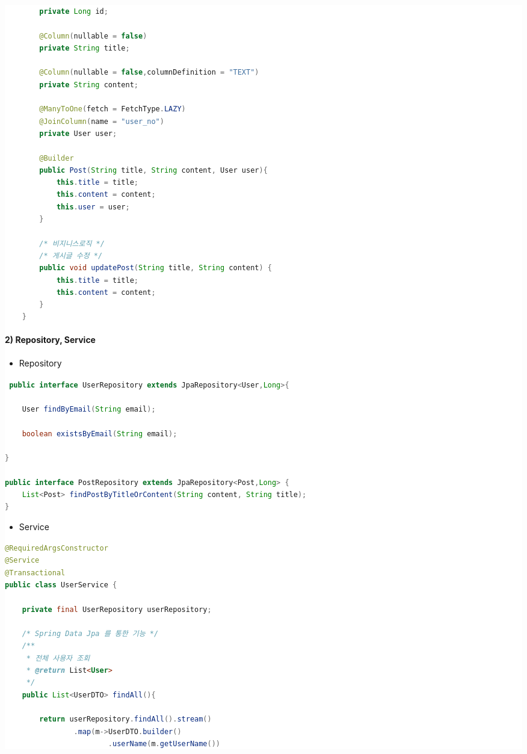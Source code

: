```java
        private Long id;
    
        @Column(nullable = false)
        private String title;
    
        @Column(nullable = false,columnDefinition = "TEXT")
        private String content;
    
        @ManyToOne(fetch = FetchType.LAZY)
        @JoinColumn(name = "user_no")
        private User user;
    
        @Builder
        public Post(String title, String content, User user){
            this.title = title;
            this.content = content;
            this.user = user;
        }
    
        /* 비지니스로직 */
        /* 게시글 수정 */
        public void updatePost(String title, String content) {
            this.title = title;
            this.content = content;
        }
    }
```

#### 2) Repository, Service
* Repository
```java
 public interface UserRepository extends JpaRepository<User,Long>{

    User findByEmail(String email);

    boolean existsByEmail(String email);

}

public interface PostRepository extends JpaRepository<Post,Long> {
    List<Post> findPostByTitleOrContent(String content, String title);
}
```

* Service

```java
@RequiredArgsConstructor
@Service
@Transactional
public class UserService {

    private final UserRepository userRepository;

    /* Spring Data Jpa 를 통한 기능 */
    /**
     * 전체 사용자 조회
     * @return List<User>
     */
    public List<UserDTO> findAll(){

        return userRepository.findAll().stream()
                .map(m->UserDTO.builder()
                        .userName(m.getUserName())
```